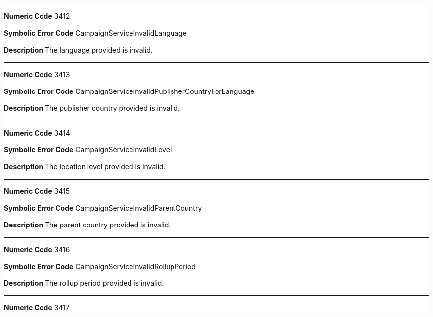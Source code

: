 ***

**Numeric Code**
3412

**Symbolic Error Code**
CampaignServiceInvalidLanguage

**Description**
The language provided is invalid.

***

**Numeric Code**
3413

**Symbolic Error Code**
CampaignServiceInvalidPublisherCountryForLanguage

**Description**
The publisher country provided is invalid.

***

**Numeric Code**
3414

**Symbolic Error Code**
CampaignServiceInvalidLevel

**Description**
The location level provided is invalid.

***

**Numeric Code**
3415

**Symbolic Error Code**
CampaignServiceInvalidParentCountry

**Description**
The parent country provided is invalid.

***

**Numeric Code**
3416

**Symbolic Error Code**
CampaignServiceInvalidRollupPeriod

**Description**
The rollup period provided is invalid.

***

**Numeric Code**
3417
